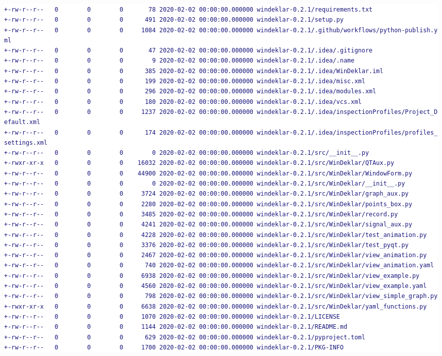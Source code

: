 ```diff
+-rw-r--r--   0        0        0       78 2020-02-02 00:00:00.000000 windeklar-0.2.1/requirements.txt
+-rw-r--r--   0        0        0      491 2020-02-02 00:00:00.000000 windeklar-0.2.1/setup.py
+-rw-r--r--   0        0        0     1084 2020-02-02 00:00:00.000000 windeklar-0.2.1/.github/workflows/python-publish.yml
+-rw-r--r--   0        0        0       47 2020-02-02 00:00:00.000000 windeklar-0.2.1/.idea/.gitignore
+-rw-r--r--   0        0        0        9 2020-02-02 00:00:00.000000 windeklar-0.2.1/.idea/.name
+-rw-r--r--   0        0        0      385 2020-02-02 00:00:00.000000 windeklar-0.2.1/.idea/WinDeklar.iml
+-rw-r--r--   0        0        0      199 2020-02-02 00:00:00.000000 windeklar-0.2.1/.idea/misc.xml
+-rw-r--r--   0        0        0      296 2020-02-02 00:00:00.000000 windeklar-0.2.1/.idea/modules.xml
+-rw-r--r--   0        0        0      180 2020-02-02 00:00:00.000000 windeklar-0.2.1/.idea/vcs.xml
+-rw-r--r--   0        0        0     1237 2020-02-02 00:00:00.000000 windeklar-0.2.1/.idea/inspectionProfiles/Project_Default.xml
+-rw-r--r--   0        0        0      174 2020-02-02 00:00:00.000000 windeklar-0.2.1/.idea/inspectionProfiles/profiles_settings.xml
+-rw-r--r--   0        0        0        0 2020-02-02 00:00:00.000000 windeklar-0.2.1/src/__init__.py
+-rwxr-xr-x   0        0        0    16032 2020-02-02 00:00:00.000000 windeklar-0.2.1/src/WinDeklar/QTAux.py
+-rw-r--r--   0        0        0    44900 2020-02-02 00:00:00.000000 windeklar-0.2.1/src/WinDeklar/WindowForm.py
+-rw-r--r--   0        0        0        0 2020-02-02 00:00:00.000000 windeklar-0.2.1/src/WinDeklar/__init__.py
+-rw-r--r--   0        0        0     3724 2020-02-02 00:00:00.000000 windeklar-0.2.1/src/WinDeklar/graph_aux.py
+-rw-r--r--   0        0        0     2280 2020-02-02 00:00:00.000000 windeklar-0.2.1/src/WinDeklar/points_box.py
+-rw-r--r--   0        0        0     3485 2020-02-02 00:00:00.000000 windeklar-0.2.1/src/WinDeklar/record.py
+-rw-r--r--   0        0        0     4241 2020-02-02 00:00:00.000000 windeklar-0.2.1/src/WinDeklar/signal_aux.py
+-rw-r--r--   0        0        0     4228 2020-02-02 00:00:00.000000 windeklar-0.2.1/src/WinDeklar/test_animation.py
+-rw-r--r--   0        0        0     3376 2020-02-02 00:00:00.000000 windeklar-0.2.1/src/WinDeklar/test_pyqt.py
+-rw-r--r--   0        0        0     2467 2020-02-02 00:00:00.000000 windeklar-0.2.1/src/WinDeklar/view_animation.py
+-rw-r--r--   0        0        0      740 2020-02-02 00:00:00.000000 windeklar-0.2.1/src/WinDeklar/view_animation.yaml
+-rw-r--r--   0        0        0     6938 2020-02-02 00:00:00.000000 windeklar-0.2.1/src/WinDeklar/view_example.py
+-rw-r--r--   0        0        0     4560 2020-02-02 00:00:00.000000 windeklar-0.2.1/src/WinDeklar/view_example.yaml
+-rw-r--r--   0        0        0      798 2020-02-02 00:00:00.000000 windeklar-0.2.1/src/WinDeklar/view_simple_graph.py
+-rwxr-xr-x   0        0        0     6638 2020-02-02 00:00:00.000000 windeklar-0.2.1/src/WinDeklar/yaml_functions.py
+-rw-r--r--   0        0        0     1070 2020-02-02 00:00:00.000000 windeklar-0.2.1/LICENSE
+-rw-r--r--   0        0        0     1144 2020-02-02 00:00:00.000000 windeklar-0.2.1/README.md
+-rw-r--r--   0        0        0      629 2020-02-02 00:00:00.000000 windeklar-0.2.1/pyproject.toml
+-rw-r--r--   0        0        0     1700 2020-02-02 00:00:00.000000 windeklar-0.2.1/PKG-INFO
```
